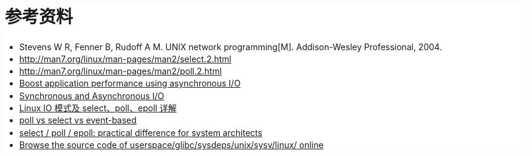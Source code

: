 





# 参考资料

- Stevens W R, Fenner B, Rudoff A M. UNIX network programming[M]. Addison-Wesley Professional, 2004.
- http://man7.org/linux/man-pages/man2/select.2.html
- http://man7.org/linux/man-pages/man2/poll.2.html
- [Boost application performance using asynchronous I/O](https://www.ibm.com/developerworks/linux/library/l-async/)
- [Synchronous and Asynchronous I/O](https://msdn.microsoft.com/en-us/library/windows/desktop/aa365683(v=vs.85).aspx)
- [Linux IO 模式及 select、poll、epoll 详解](https://segmentfault.com/a/1190000003063859)
- [poll vs select vs event-based](https://daniel.haxx.se/docs/poll-vs-select.html)
- [select / poll / epoll: practical difference for system architects](http://www.ulduzsoft.com/2014/01/select-poll-epoll-practical-difference-for-system-architects/)
- [Browse the source code of userspace/glibc/sysdeps/unix/sysv/linux/ online](https://code.woboq.org/userspace/glibc/sysdeps/unix/sysv/linux/)





